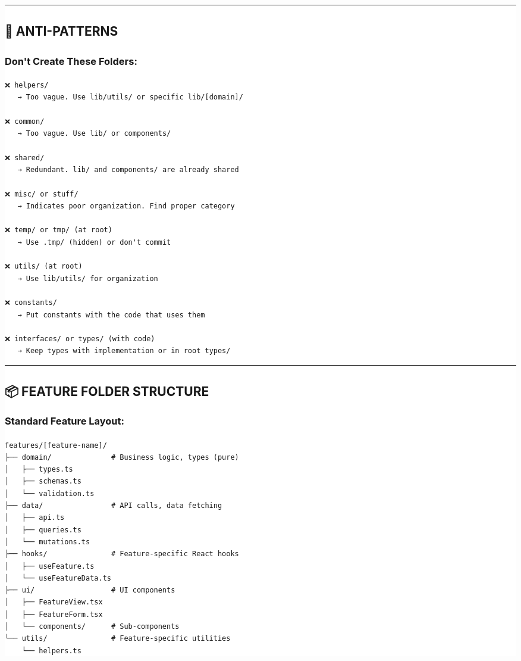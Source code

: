 ```
```

---

## 🚫 ANTI-PATTERNS

### **Don't Create These Folders:**

```
❌ helpers/
   → Too vague. Use lib/utils/ or specific lib/[domain]/

❌ common/
   → Too vague. Use lib/ or components/

❌ shared/
   → Redundant. lib/ and components/ are already shared

❌ misc/ or stuff/
   → Indicates poor organization. Find proper category

❌ temp/ or tmp/ (at root)
   → Use .tmp/ (hidden) or don't commit

❌ utils/ (at root)
   → Use lib/utils/ for organization

❌ constants/
   → Put constants with the code that uses them

❌ interfaces/ or types/ (with code)
   → Keep types with implementation or in root types/
```

---

## 📦 FEATURE FOLDER STRUCTURE

### **Standard Feature Layout:**

```
features/[feature-name]/
├── domain/              # Business logic, types (pure)
│   ├── types.ts
│   ├── schemas.ts
│   └── validation.ts
├── data/                # API calls, data fetching
│   ├── api.ts
│   ├── queries.ts
│   └── mutations.ts
├── hooks/               # Feature-specific React hooks
│   ├── useFeature.ts
│   └── useFeatureData.ts
├── ui/                  # UI components
│   ├── FeatureView.tsx
│   ├── FeatureForm.tsx
│   └── components/      # Sub-components
└── utils/               # Feature-specific utilities
    └── helpers.ts
```
